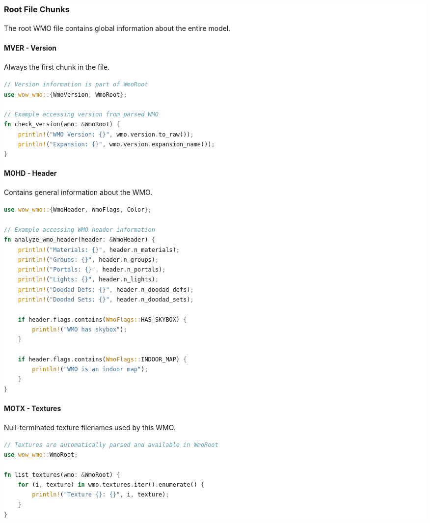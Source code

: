 ### Root File Chunks

The root WMO file contains global information about the entire model.

#### MVER - Version

Always the first chunk in the file.

```rust
// Version information is part of WmoRoot
use wow_wmo::{WmoVersion, WmoRoot};

// Example accessing version from parsed WMO
fn check_version(wmo: &WmoRoot) {
    println!("WMO Version: {}", wmo.version.to_raw());
    println!("Expansion: {}", wmo.version.expansion_name());
}
```

#### MOHD - Header

Contains general information about the WMO.

```rust
use wow_wmo::{WmoHeader, WmoFlags, Color};

// Example accessing WMO header information
fn analyze_wmo_header(header: &WmoHeader) {
    println!("Materials: {}", header.n_materials);
    println!("Groups: {}", header.n_groups);
    println!("Portals: {}", header.n_portals);
    println!("Lights: {}", header.n_lights);
    println!("Doodad Defs: {}", header.n_doodad_defs);
    println!("Doodad Sets: {}", header.n_doodad_sets);

    if header.flags.contains(WmoFlags::HAS_SKYBOX) {
        println!("WMO has skybox");
    }

    if header.flags.contains(WmoFlags::INDOOR_MAP) {
        println!("WMO is an indoor map");
    }
}
```

#### MOTX - Textures

Null-terminated texture filenames used by this WMO.

```rust
// Textures are automatically parsed and available in WmoRoot
use wow_wmo::WmoRoot;

fn list_textures(wmo: &WmoRoot) {
    for (i, texture) in wmo.textures.iter().enumerate() {
        println!("Texture {}: {}", i, texture);
    }
}
```
